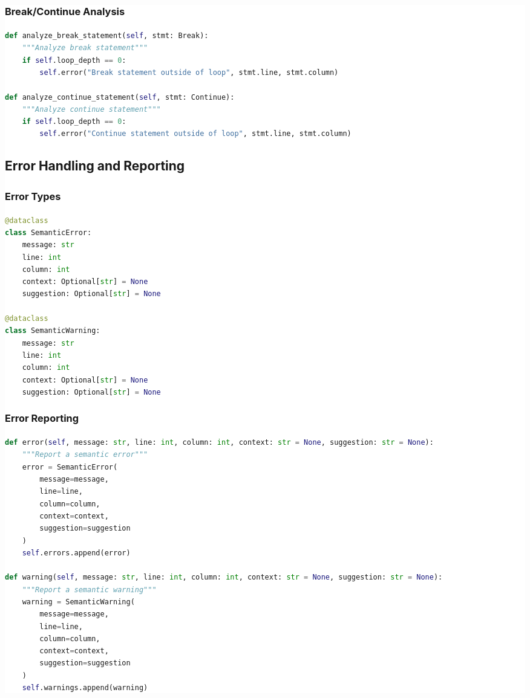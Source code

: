 ### Break/Continue Analysis

```python
def analyze_break_statement(self, stmt: Break):
    """Analyze break statement"""
    if self.loop_depth == 0:
        self.error("Break statement outside of loop", stmt.line, stmt.column)

def analyze_continue_statement(self, stmt: Continue):
    """Analyze continue statement"""
    if self.loop_depth == 0:
        self.error("Continue statement outside of loop", stmt.line, stmt.column)
```

## Error Handling and Reporting

### Error Types

```python
@dataclass
class SemanticError:
    message: str
    line: int
    column: int
    context: Optional[str] = None
    suggestion: Optional[str] = None

@dataclass
class SemanticWarning:
    message: str
    line: int
    column: int
    context: Optional[str] = None
    suggestion: Optional[str] = None
```

### Error Reporting

```python
def error(self, message: str, line: int, column: int, context: str = None, suggestion: str = None):
    """Report a semantic error"""
    error = SemanticError(
        message=message,
        line=line,
        column=column,
        context=context,
        suggestion=suggestion
    )
    self.errors.append(error)

def warning(self, message: str, line: int, column: int, context: str = None, suggestion: str = None):
    """Report a semantic warning"""
    warning = SemanticWarning(
        message=message,
        line=line,
        column=column,
        context=context,
        suggestion=suggestion
    )
    self.warnings.append(warning)
```
